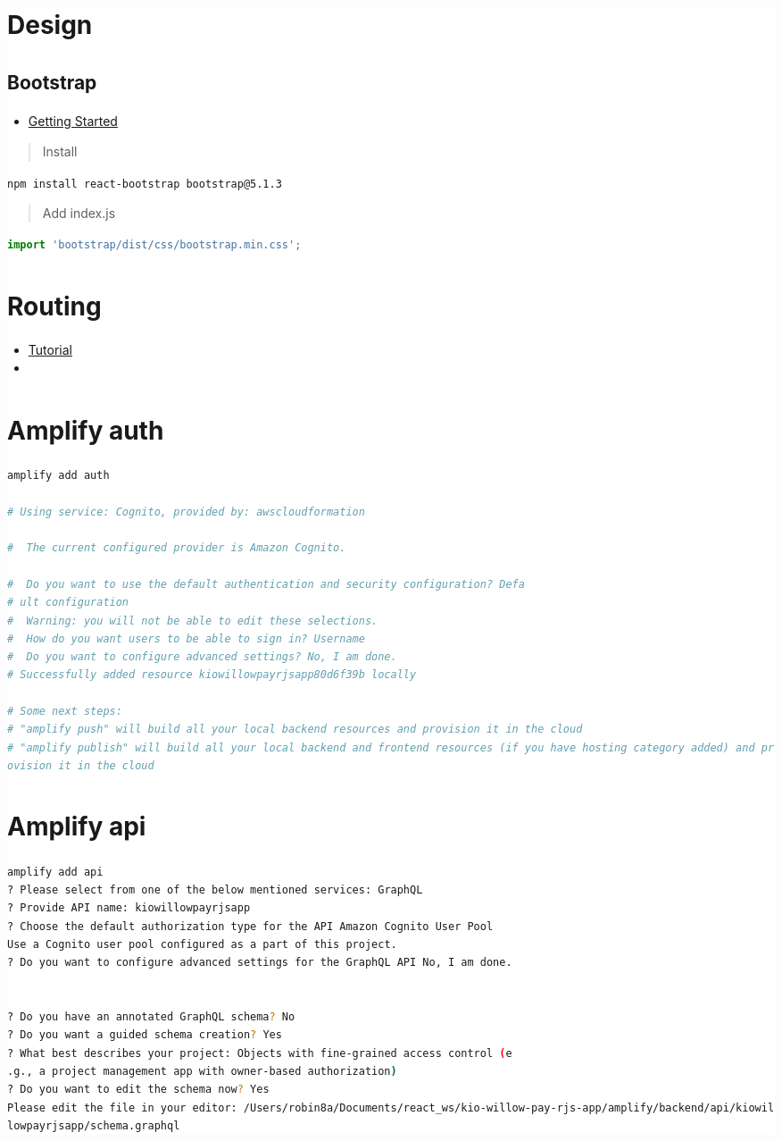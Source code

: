# Design
## Bootstrap
- [Getting Started](https://react-bootstrap.github.io/getting-started/introduction/)

> Install
```sh
npm install react-bootstrap bootstrap@5.1.3
```
> Add index.js

```jsx
import 'bootstrap/dist/css/bootstrap.min.css';
```

# Routing

- [Tutorial](https://github.com/remix-run/react-router/blob/main/docs/getting-started/tutorial.md)
- 


# Amplify auth

```sh
amplify add auth

# Using service: Cognito, provided by: awscloudformation
 
#  The current configured provider is Amazon Cognito. 
 
#  Do you want to use the default authentication and security configuration? Defa
# ult configuration
#  Warning: you will not be able to edit these selections. 
#  How do you want users to be able to sign in? Username
#  Do you want to configure advanced settings? No, I am done.
# Successfully added resource kiowillowpayrjsapp80d6f39b locally

# Some next steps:
# "amplify push" will build all your local backend resources and provision it in the cloud
# "amplify publish" will build all your local backend and frontend resources (if you have hosting category added) and provision it in the cloud

```


# Amplify api

```sh
amplify add api
? Please select from one of the below mentioned services: GraphQL
? Provide API name: kiowillowpayrjsapp
? Choose the default authorization type for the API Amazon Cognito User Pool
Use a Cognito user pool configured as a part of this project.
? Do you want to configure advanced settings for the GraphQL API No, I am done.


? Do you have an annotated GraphQL schema? No
? Do you want a guided schema creation? Yes
? What best describes your project: Objects with fine-grained access control (e
.g., a project management app with owner-based authorization)
? Do you want to edit the schema now? Yes
Please edit the file in your editor: /Users/robin8a/Documents/react_ws/kio-willow-pay-rjs-app/amplify/backend/api/kiowillowpayrjsapp/schema.graphql
```